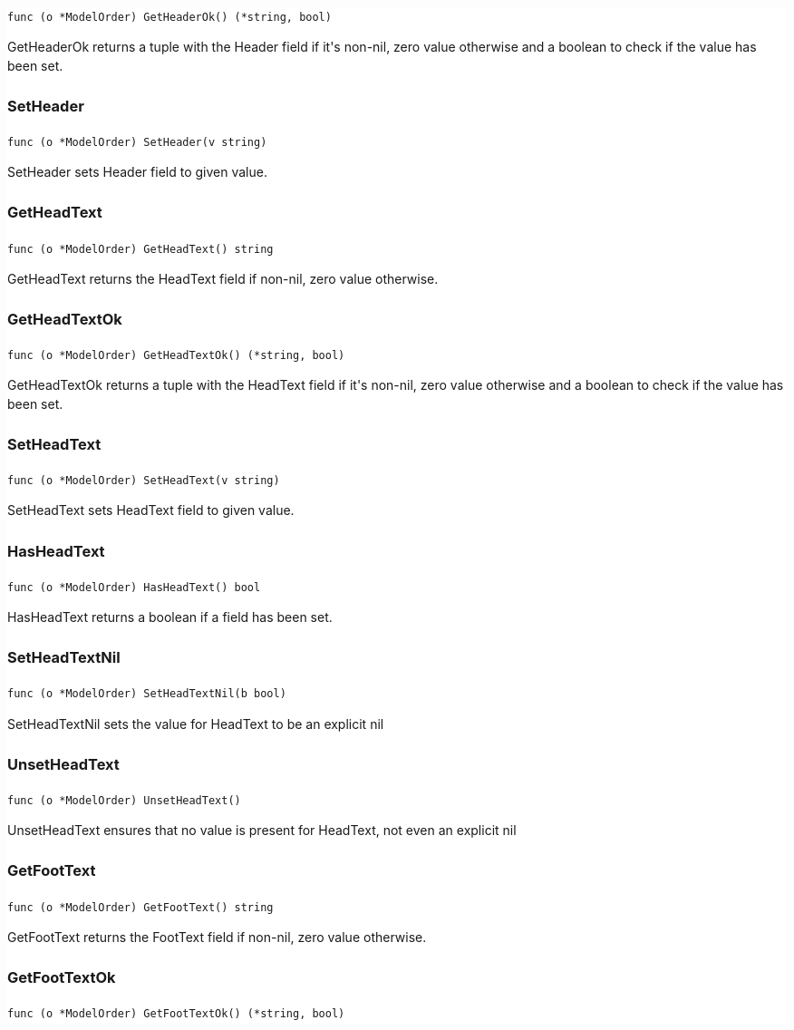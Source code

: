 `func (o *ModelOrder) GetHeaderOk() (*string, bool)`

GetHeaderOk returns a tuple with the Header field if it's non-nil, zero value otherwise
and a boolean to check if the value has been set.

### SetHeader

`func (o *ModelOrder) SetHeader(v string)`

SetHeader sets Header field to given value.


### GetHeadText

`func (o *ModelOrder) GetHeadText() string`

GetHeadText returns the HeadText field if non-nil, zero value otherwise.

### GetHeadTextOk

`func (o *ModelOrder) GetHeadTextOk() (*string, bool)`

GetHeadTextOk returns a tuple with the HeadText field if it's non-nil, zero value otherwise
and a boolean to check if the value has been set.

### SetHeadText

`func (o *ModelOrder) SetHeadText(v string)`

SetHeadText sets HeadText field to given value.

### HasHeadText

`func (o *ModelOrder) HasHeadText() bool`

HasHeadText returns a boolean if a field has been set.

### SetHeadTextNil

`func (o *ModelOrder) SetHeadTextNil(b bool)`

 SetHeadTextNil sets the value for HeadText to be an explicit nil

### UnsetHeadText
`func (o *ModelOrder) UnsetHeadText()`

UnsetHeadText ensures that no value is present for HeadText, not even an explicit nil
### GetFootText

`func (o *ModelOrder) GetFootText() string`

GetFootText returns the FootText field if non-nil, zero value otherwise.

### GetFootTextOk

`func (o *ModelOrder) GetFootTextOk() (*string, bool)`
